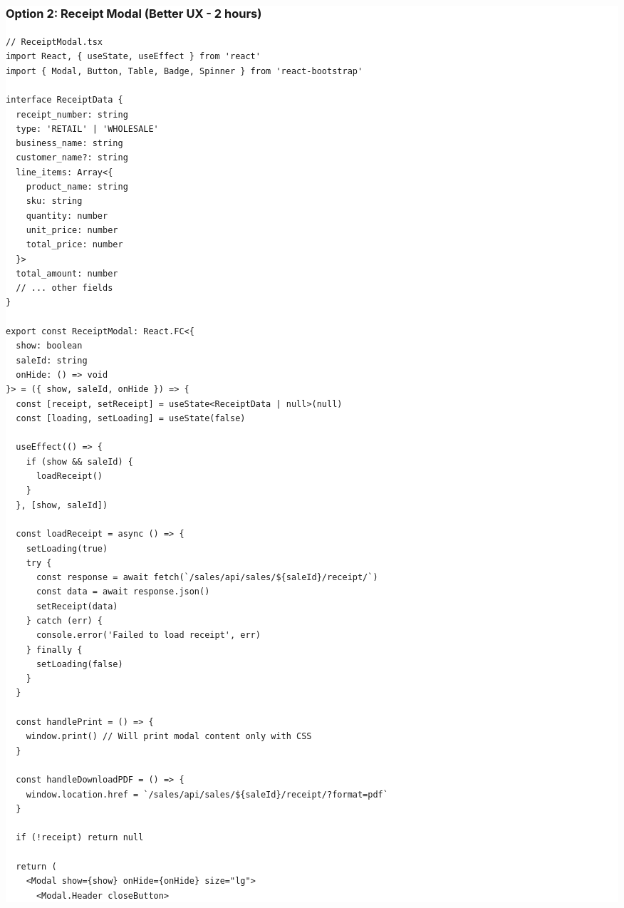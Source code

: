 ### Option 2: Receipt Modal (Better UX - 2 hours)

```tsx
// ReceiptModal.tsx
import React, { useState, useEffect } from 'react'
import { Modal, Button, Table, Badge, Spinner } from 'react-bootstrap'

interface ReceiptData {
  receipt_number: string
  type: 'RETAIL' | 'WHOLESALE'
  business_name: string
  customer_name?: string
  line_items: Array<{
    product_name: string
    sku: string
    quantity: number
    unit_price: number
    total_price: number
  }>
  total_amount: number
  // ... other fields
}

export const ReceiptModal: React.FC<{
  show: boolean
  saleId: string
  onHide: () => void
}> = ({ show, saleId, onHide }) => {
  const [receipt, setReceipt] = useState<ReceiptData | null>(null)
  const [loading, setLoading] = useState(false)
  
  useEffect(() => {
    if (show && saleId) {
      loadReceipt()
    }
  }, [show, saleId])
  
  const loadReceipt = async () => {
    setLoading(true)
    try {
      const response = await fetch(`/sales/api/sales/${saleId}/receipt/`)
      const data = await response.json()
      setReceipt(data)
    } catch (err) {
      console.error('Failed to load receipt', err)
    } finally {
      setLoading(false)
    }
  }
  
  const handlePrint = () => {
    window.print() // Will print modal content only with CSS
  }
  
  const handleDownloadPDF = () => {
    window.location.href = `/sales/api/sales/${saleId}/receipt/?format=pdf`
  }
  
  if (!receipt) return null
  
  return (
    <Modal show={show} onHide={onHide} size="lg">
      <Modal.Header closeButton>
```